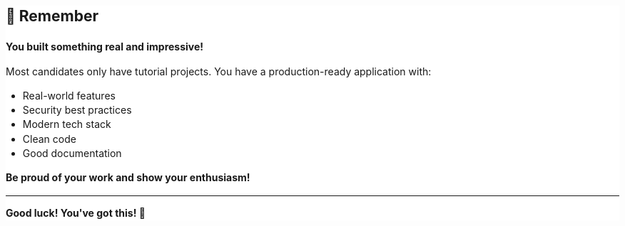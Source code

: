 
## 🌟 Remember

**You built something real and impressive!**

Most candidates only have tutorial projects. You have a production-ready application with:
- Real-world features
- Security best practices
- Modern tech stack
- Clean code
- Good documentation

**Be proud of your work and show your enthusiasm!**

---

**Good luck! You've got this! 🚀**
